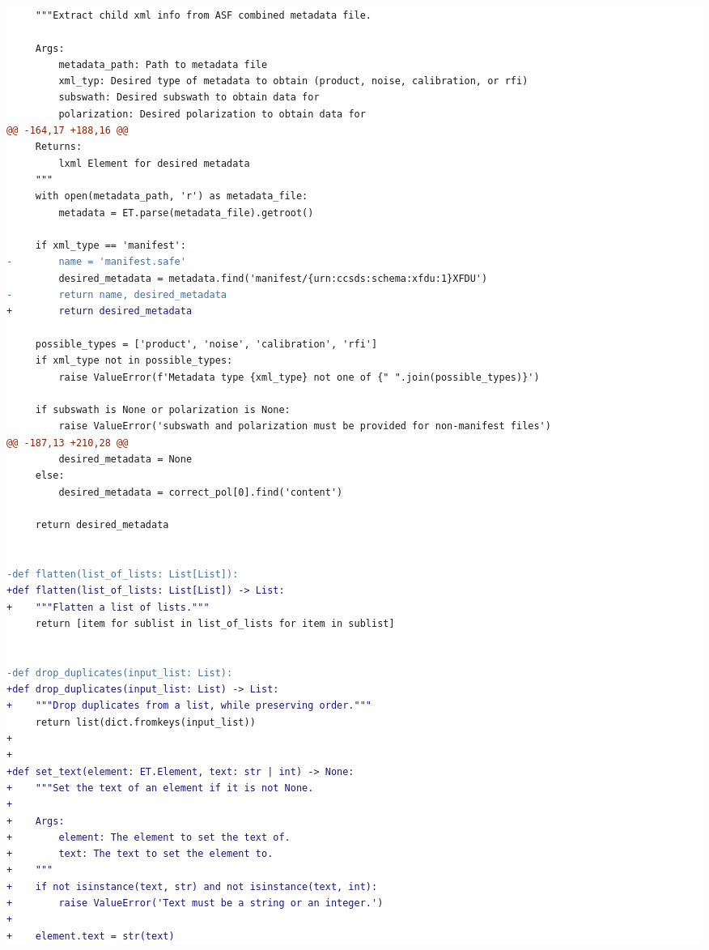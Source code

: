 ```diff
     """Extract child xml info from ASF combined metadata file.
 
     Args:
         metadata_path: Path to metadata file
         xml_typ: Desired type of metadata to obtain (product, noise, calibration, or rfi)
         subswath: Desired subswath to obtain data for
         polarization: Desired polarization to obtain data for
@@ -164,17 +188,16 @@
     Returns:
         lxml Element for desired metadata
     """
     with open(metadata_path, 'r') as metadata_file:
         metadata = ET.parse(metadata_file).getroot()
 
     if xml_type == 'manifest':
-        name = 'manifest.safe'
         desired_metadata = metadata.find('manifest/{urn:ccsds:schema:xfdu:1}XFDU')
-        return name, desired_metadata
+        return desired_metadata
 
     possible_types = ['product', 'noise', 'calibration', 'rfi']
     if xml_type not in possible_types:
         raise ValueError(f'Metadata type {xml_type} not one of {" ".join(possible_types)}')
 
     if subswath is None or polarization is None:
         raise ValueError('subswath and polarization must be provided for non-manifest files')
@@ -187,13 +210,28 @@
         desired_metadata = None
     else:
         desired_metadata = correct_pol[0].find('content')
 
     return desired_metadata
 
 
-def flatten(list_of_lists: List[List]):
+def flatten(list_of_lists: List[List]) -> List:
+    """Flatten a list of lists."""
     return [item for sublist in list_of_lists for item in sublist]
 
 
-def drop_duplicates(input_list: List):
+def drop_duplicates(input_list: List) -> List:
+    """Drop duplicates from a list, while preserving order."""
     return list(dict.fromkeys(input_list))
+
+
+def set_text(element: ET.Element, text: str | int) -> None:
+    """Set the text of an element if it is not None.
+
+    Args:
+        element: The element to set the text of.
+        text: The text to set the element to.
+    """
+    if not isinstance(text, str) and not isinstance(text, int):
+        raise ValueError('Text must be a string or an integer.')
+
+    element.text = str(text)
```
